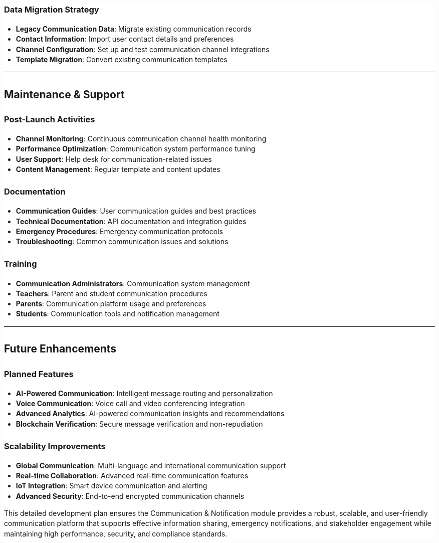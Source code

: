 ### **Data Migration Strategy**
- **Legacy Communication Data**: Migrate existing communication records
- **Contact Information**: Import user contact details and preferences
- **Channel Configuration**: Set up and test communication channel integrations
- **Template Migration**: Convert existing communication templates

---

## Maintenance & Support

### **Post-Launch Activities**
- **Channel Monitoring**: Continuous communication channel health monitoring
- **Performance Optimization**: Communication system performance tuning
- **User Support**: Help desk for communication-related issues
- **Content Management**: Regular template and content updates

### **Documentation**
- **Communication Guides**: User communication guides and best practices
- **Technical Documentation**: API documentation and integration guides
- **Emergency Procedures**: Emergency communication protocols
- **Troubleshooting**: Common communication issues and solutions

### **Training**
- **Communication Administrators**: Communication system management
- **Teachers**: Parent and student communication procedures
- **Parents**: Communication platform usage and preferences
- **Students**: Communication tools and notification management

---

## Future Enhancements

### **Planned Features**
- **AI-Powered Communication**: Intelligent message routing and personalization
- **Voice Communication**: Voice call and video conferencing integration
- **Advanced Analytics**: AI-powered communication insights and recommendations
- **Blockchain Verification**: Secure message verification and non-repudiation

### **Scalability Improvements**
- **Global Communication**: Multi-language and international communication support
- **Real-time Collaboration**: Advanced real-time communication features
- **IoT Integration**: Smart device communication and alerting
- **Advanced Security**: End-to-end encrypted communication channels

This detailed development plan ensures the Communication & Notification module provides a robust, scalable, and user-friendly communication platform that supports effective information sharing, emergency notifications, and stakeholder engagement while maintaining high performance, security, and compliance standards.